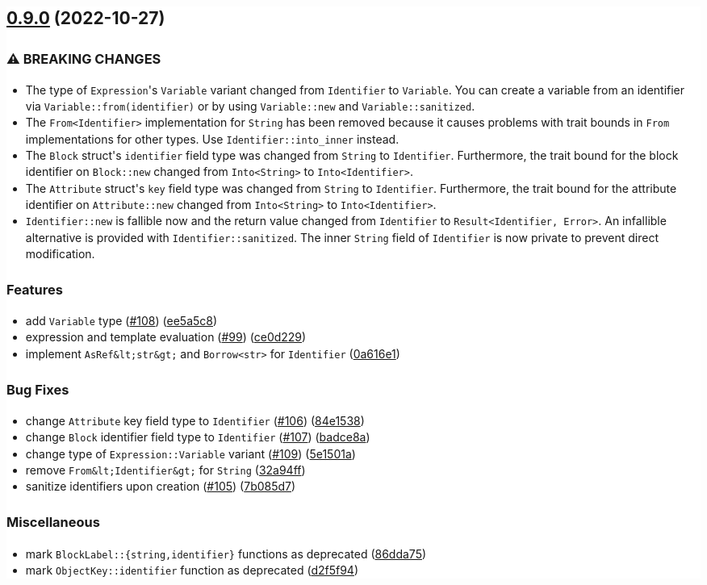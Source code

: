 ## [0.9.0](https://github.com/martinohmann/hcl-rs/compare/v0.8.8...v0.9.0) (2022-10-27)


### ⚠ BREAKING CHANGES

* The type of `Expression`'s `Variable` variant changed from `Identifier` to `Variable`. You can create a variable from an identifier via `Variable::from(identifier)` or by using `Variable::new` and `Variable::sanitized`.
* The `From<Identifier>` implementation for `String` has been removed because it causes problems with trait bounds in `From` implementations for other types. Use `Identifier::into_inner` instead.
* The `Block` struct's `identifier` field type was changed from `String` to `Identifier`. Furthermore, the trait bound for the block identifier on `Block::new` changed from `Into<String>` to `Into<Identifier>`.
* The `Attribute` struct's `key` field type was changed from `String` to `Identifier`. Furthermore, the trait bound for the attribute identifier on `Attribute::new` changed from `Into<String>` to `Into<Identifier>`.
* `Identifier::new` is fallible now and the return value changed from `Identifier` to `Result<Identifier, Error>`. An infallible alternative is provided with `Identifier::sanitized`. The inner `String` field of `Identifier` is now private to prevent direct modification.

### Features

* add `Variable` type ([#108](https://github.com/martinohmann/hcl-rs/issues/108)) ([ee5a5c8](https://github.com/martinohmann/hcl-rs/commit/ee5a5c805d09d6d31b5f28b7b456f8e510aee8a4))
* expression and template evaluation ([#99](https://github.com/martinohmann/hcl-rs/issues/99)) ([ce0d229](https://github.com/martinohmann/hcl-rs/commit/ce0d2291433129b9fc9d9fbd6cad192efe00815d))
* implement `AsRef&lt;str&gt;` and `Borrow<str>` for `Identifier` ([0a616e1](https://github.com/martinohmann/hcl-rs/commit/0a616e154dc4f4b928bd774c4faf4791d29294e8))


### Bug Fixes

* change `Attribute` key field type to `Identifier` ([#106](https://github.com/martinohmann/hcl-rs/issues/106)) ([84e1538](https://github.com/martinohmann/hcl-rs/commit/84e1538569c8989262c74747de1f59b65d3110fd))
* change `Block` identifier field type to `Identifier` ([#107](https://github.com/martinohmann/hcl-rs/issues/107)) ([badce8a](https://github.com/martinohmann/hcl-rs/commit/badce8ace467d2913bf57d7025f06ff44c75e868))
* change type of `Expression::Variable` variant ([#109](https://github.com/martinohmann/hcl-rs/issues/109)) ([5e1501a](https://github.com/martinohmann/hcl-rs/commit/5e1501ae7cf3092e996c216f92f3d7e61ef58432))
* remove `From&lt;Identifier&gt;` for `String` ([32a94ff](https://github.com/martinohmann/hcl-rs/commit/32a94ff476071f3a2b942ee118effca19baf69ff))
* sanitize identifiers upon creation ([#105](https://github.com/martinohmann/hcl-rs/issues/105)) ([7b085d7](https://github.com/martinohmann/hcl-rs/commit/7b085d78cdd71415df4dfd13fa4fad91b9c988c2))


### Miscellaneous

* mark `BlockLabel::{string,identifier}` functions as deprecated ([86dda75](https://github.com/martinohmann/hcl-rs/commit/86dda757224fde937d06ececff99a88d617af534))
* mark `ObjectKey::identifier` function as deprecated ([d2f5f94](https://github.com/martinohmann/hcl-rs/commit/d2f5f94fd560ec5c7d9ada6e4bbeb817604fbafa))
